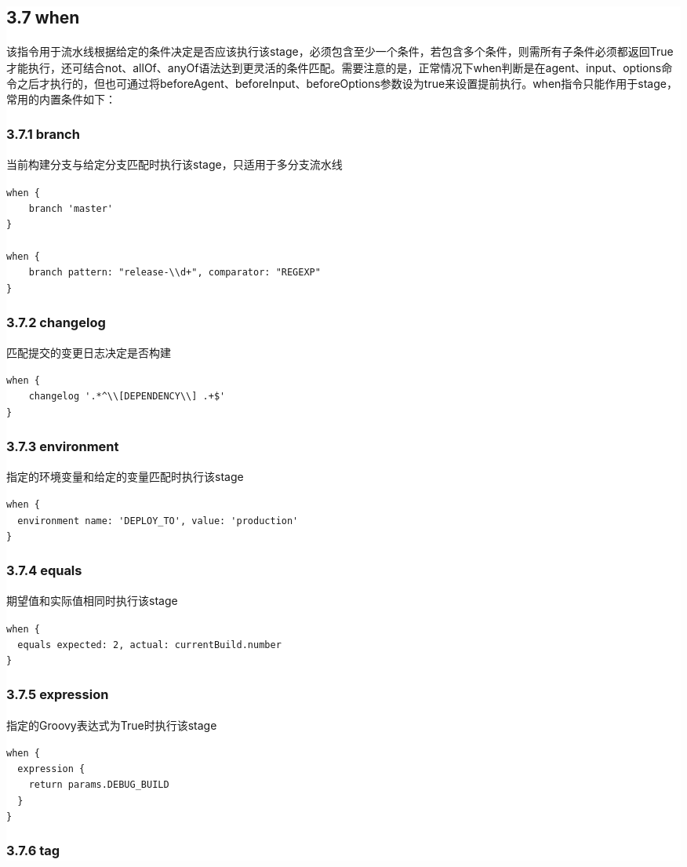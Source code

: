 ## 3.7 when

该指令用于流水线根据给定的条件决定是否应该执行该stage，必须包含至少一个条件，若包含多个条件，则需所有子条件必须都返回True才能执行，还可结合not、allOf、anyOf语法达到更灵活的条件匹配。需要注意的是，正常情况下when判断是在agent、input、options命令之后才执行的，但也可通过将beforeAgent、beforeInput、beforeOptions参数设为true来设置提前执行。when指令只能作用于stage，常用的内置条件如下：

### 3.7.1 branch

当前构建分支与给定分支匹配时执行该stage，只适用于多分支流水线

    when { 
	    branch 'master' 
    }

    when { 
	    branch pattern: "release-\\d+", comparator: "REGEXP"
    }

### 3.7.2 changelog

匹配提交的变更日志决定是否构建

    when { 
	    changelog '.*^\\[DEPENDENCY\\] .+$' 
    }

### 3.7.3 environment

指定的环境变量和给定的变量匹配时执行该stage

    when { 
  	  environment name: 'DEPLOY_TO', value: 'production' 
    }

### 3.7.4 equals

期望值和实际值相同时执行该stage

    when { 
      equals expected: 2, actual: currentBuild.number
    }

### 3.7.5 expression

指定的Groovy表达式为True时执行该stage

    when { 
      expression { 
        return params.DEBUG_BUILD 
      } 
    }

### 3.7.6 tag
